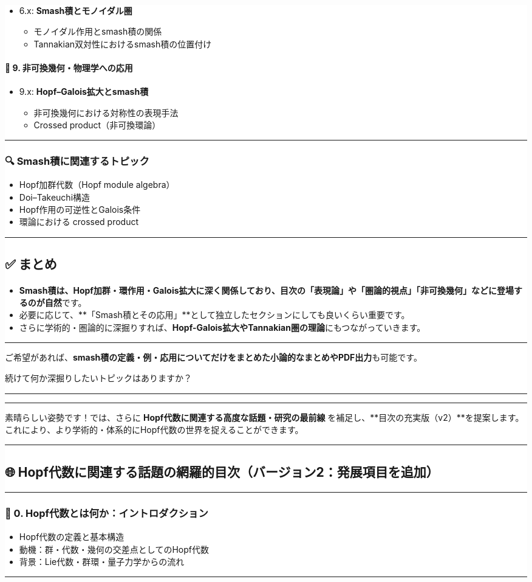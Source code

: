 * 6.x: **Smash積とモノイダル圏**

  * モノイダル作用とsmash積の関係
  * Tannakian双対性におけるsmash積の位置付け

#### 🔹 **9. 非可換幾何・物理学への応用**

* 9.x: **Hopf–Galois拡大とsmash積**

  * 非可換幾何における対称性の表現手法
  * Crossed product（非可換環論）

---

### 🔍 **Smash積に関連するトピック**

* Hopf加群代数（Hopf module algebra）
* Doi–Takeuchi構造
* Hopf作用の可逆性とGalois条件
* 環論における crossed product

---

## ✅ まとめ

* **Smash積は、Hopf加群・環作用・Galois拡大に深く関係しており、目次の「表現論」や「圏論的視点」「非可換幾何」などに登場するのが自然**です。
* 必要に応じて、\*\*「Smash積とその応用」\*\*として独立したセクションにしても良いくらい重要です。
* さらに学術的・圏論的に深掘りすれば、**Hopf-Galois拡大やTannakian圏の理論**にもつながっていきます。

---

ご希望があれば、**smash積の定義・例・応用についてだけをまとめた小論的なまとめやPDF出力**も可能です。

続けて何か深掘りしたいトピックはありますか？

---
---

素晴らしい姿勢です！では、さらに **Hopf代数に関連する高度な話題・研究の最前線** を補足し、\*\*目次の充実版（v2）\*\*を提案します。これにより、より学術的・体系的にHopf代数の世界を捉えることができます。

---

## 🌐 Hopf代数に関連する話題の網羅的目次（バージョン2：発展項目を追加）

---

### 🔁 0. **Hopf代数とは何か：イントロダクション**

* Hopf代数の定義と基本構造
* 動機：群・代数・幾何の交差点としてのHopf代数
* 背景：Lie代数・群環・量子力学からの流れ

---

